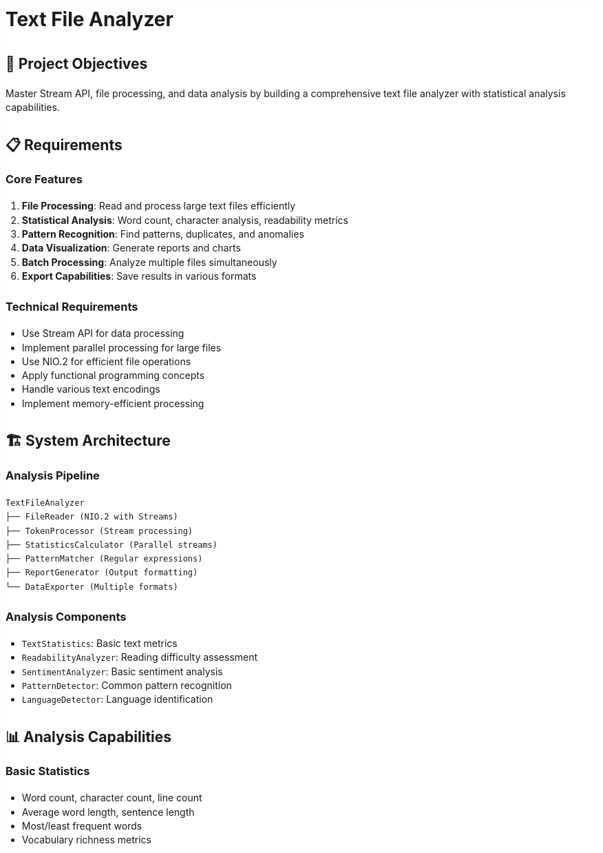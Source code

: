 # Text File Analyzer

## 🎯 Project Objectives
Master Stream API, file processing, and data analysis by building a comprehensive text file analyzer with statistical analysis capabilities.

## 📋 Requirements

### Core Features
1. **File Processing**: Read and process large text files efficiently
2. **Statistical Analysis**: Word count, character analysis, readability metrics
3. **Pattern Recognition**: Find patterns, duplicates, and anomalies
4. **Data Visualization**: Generate reports and charts
5. **Batch Processing**: Analyze multiple files simultaneously
6. **Export Capabilities**: Save results in various formats

### Technical Requirements
- Use Stream API for data processing
- Implement parallel processing for large files
- Use NIO.2 for efficient file operations
- Apply functional programming concepts
- Handle various text encodings
- Implement memory-efficient processing

## 🏗️ System Architecture

### Analysis Pipeline
```
TextFileAnalyzer
├── FileReader (NIO.2 with Streams)
├── TokenProcessor (Stream processing)
├── StatisticsCalculator (Parallel streams)
├── PatternMatcher (Regular expressions)
├── ReportGenerator (Output formatting)
└── DataExporter (Multiple formats)
```

### Analysis Components
- `TextStatistics`: Basic text metrics
- `ReadabilityAnalyzer`: Reading difficulty assessment
- `SentimentAnalyzer`: Basic sentiment analysis
- `PatternDetector`: Common pattern recognition
- `LanguageDetector`: Language identification

## 📊 Analysis Capabilities

### Basic Statistics
- Word count, character count, line count
- Average word length, sentence length
- Most/least frequent words
- Vocabulary richness metrics
